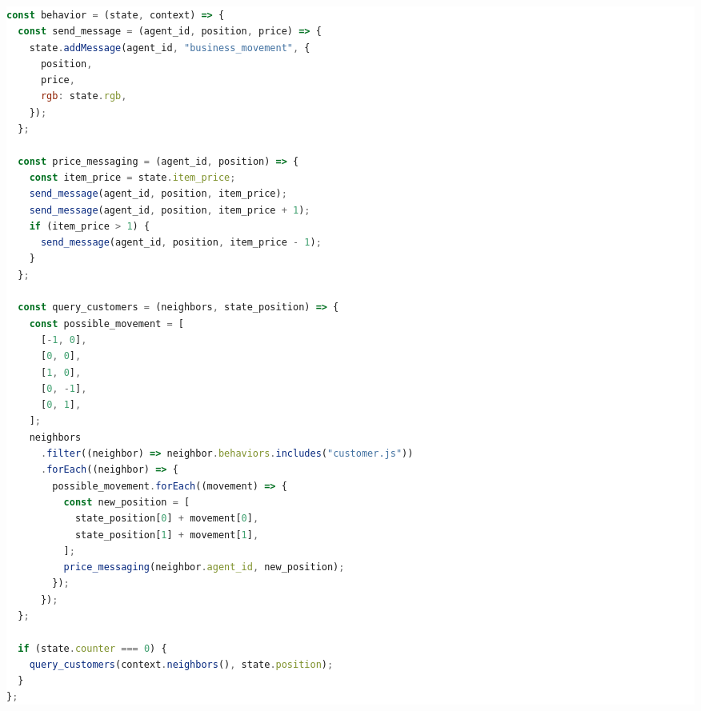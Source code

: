 <Tab title="business.js" >

```javascript
const behavior = (state, context) => {
  const send_message = (agent_id, position, price) => {
    state.addMessage(agent_id, "business_movement", {
      position,
      price,
      rgb: state.rgb,
    });
  };

  const price_messaging = (agent_id, position) => {
    const item_price = state.item_price;
    send_message(agent_id, position, item_price);
    send_message(agent_id, position, item_price + 1);
    if (item_price > 1) {
      send_message(agent_id, position, item_price - 1);
    }
  };

  const query_customers = (neighbors, state_position) => {
    const possible_movement = [
      [-1, 0],
      [0, 0],
      [1, 0],
      [0, -1],
      [0, 1],
    ];
    neighbors
      .filter((neighbor) => neighbor.behaviors.includes("customer.js"))
      .forEach((neighbor) => {
        possible_movement.forEach((movement) => {
          const new_position = [
            state_position[0] + movement[0],
            state_position[1] + movement[1],
          ];
          price_messaging(neighbor.agent_id, new_position);
        });
      });
  };

  if (state.counter === 0) {
    query_customers(context.neighbors(), state.position);
  }
};
```

</Tab>
</Tabs>
